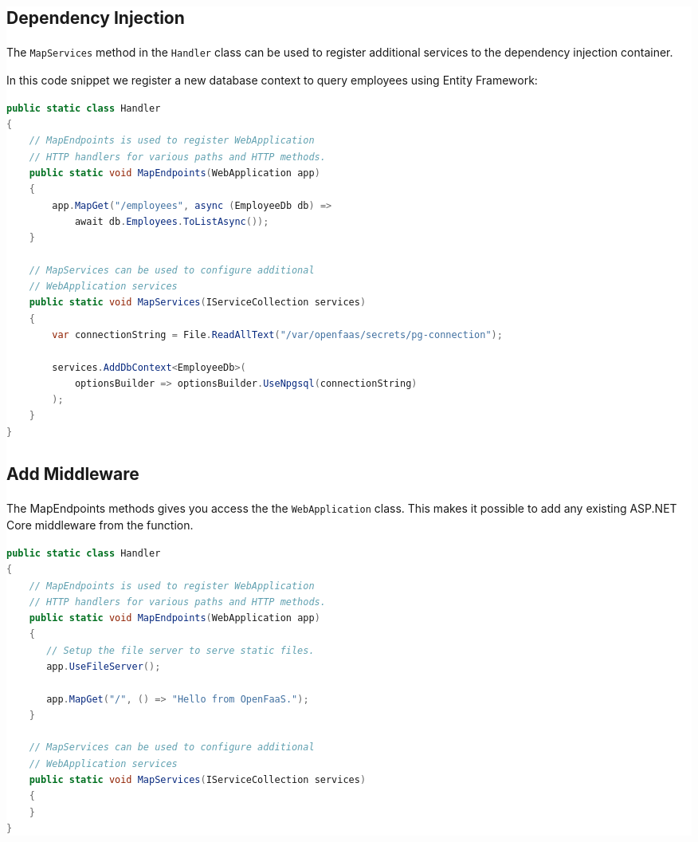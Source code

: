 ## Dependency Injection

The `MapServices` method in the `Handler` class can be used to register additional services to the dependency injection container.

In this code snippet we register a new database context to query employees using Entity Framework:

```c#
public static class Handler
{
    // MapEndpoints is used to register WebApplication
    // HTTP handlers for various paths and HTTP methods.
    public static void MapEndpoints(WebApplication app)
    {
        app.MapGet("/employees", async (EmployeeDb db) =>
            await db.Employees.ToListAsync());
    }

    // MapServices can be used to configure additional
    // WebApplication services
    public static void MapServices(IServiceCollection services)
    {   
        var connectionString = File.ReadAllText("/var/openfaas/secrets/pg-connection");

        services.AddDbContext<EmployeeDb>(
            optionsBuilder => optionsBuilder.UseNpgsql(connectionString)
        );
    }
}
```

## Add Middleware

The MapEndpoints methods gives you access the the `WebApplication` class. This makes it possible to add any existing ASP.NET Core middleware from the function.

```c#
public static class Handler
{
    // MapEndpoints is used to register WebApplication
    // HTTP handlers for various paths and HTTP methods.
    public static void MapEndpoints(WebApplication app)
    {
       // Setup the file server to serve static files.
       app.UseFileServer();

       app.MapGet("/", () => "Hello from OpenFaaS.");
    }

    // MapServices can be used to configure additional
    // WebApplication services
    public static void MapServices(IServiceCollection services)
    {   
    }
}

```
